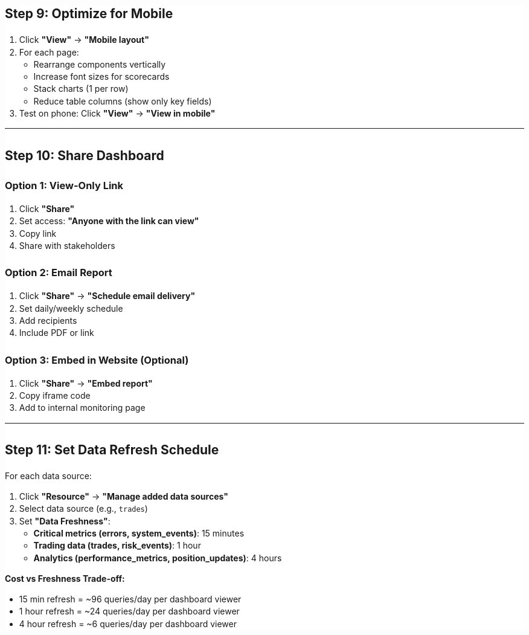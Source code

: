 
## Step 9: Optimize for Mobile

1. Click **"View"** → **"Mobile layout"**
2. For each page:
   - Rearrange components vertically
   - Increase font sizes for scorecards
   - Stack charts (1 per row)
   - Reduce table columns (show only key fields)
3. Test on phone: Click **"View"** → **"View in mobile"**

---

## Step 10: Share Dashboard

### Option 1: View-Only Link

1. Click **"Share"**
2. Set access: **"Anyone with the link can view"**
3. Copy link
4. Share with stakeholders

### Option 2: Email Report

1. Click **"Share"** → **"Schedule email delivery"**
2. Set daily/weekly schedule
3. Add recipients
4. Include PDF or link

### Option 3: Embed in Website (Optional)

1. Click **"Share"** → **"Embed report"**
2. Copy iframe code
3. Add to internal monitoring page

---

## Step 11: Set Data Refresh Schedule

For each data source:

1. Click **"Resource"** → **"Manage added data sources"**
2. Select data source (e.g., `trades`)
3. Set **"Data Freshness"**:
   - **Critical metrics (errors, system_events)**: 15 minutes
   - **Trading data (trades, risk_events)**: 1 hour
   - **Analytics (performance_metrics, position_updates)**: 4 hours

**Cost vs Freshness Trade-off:**
- 15 min refresh = ~96 queries/day per dashboard viewer
- 1 hour refresh = ~24 queries/day per dashboard viewer
- 4 hour refresh = ~6 queries/day per dashboard viewer
